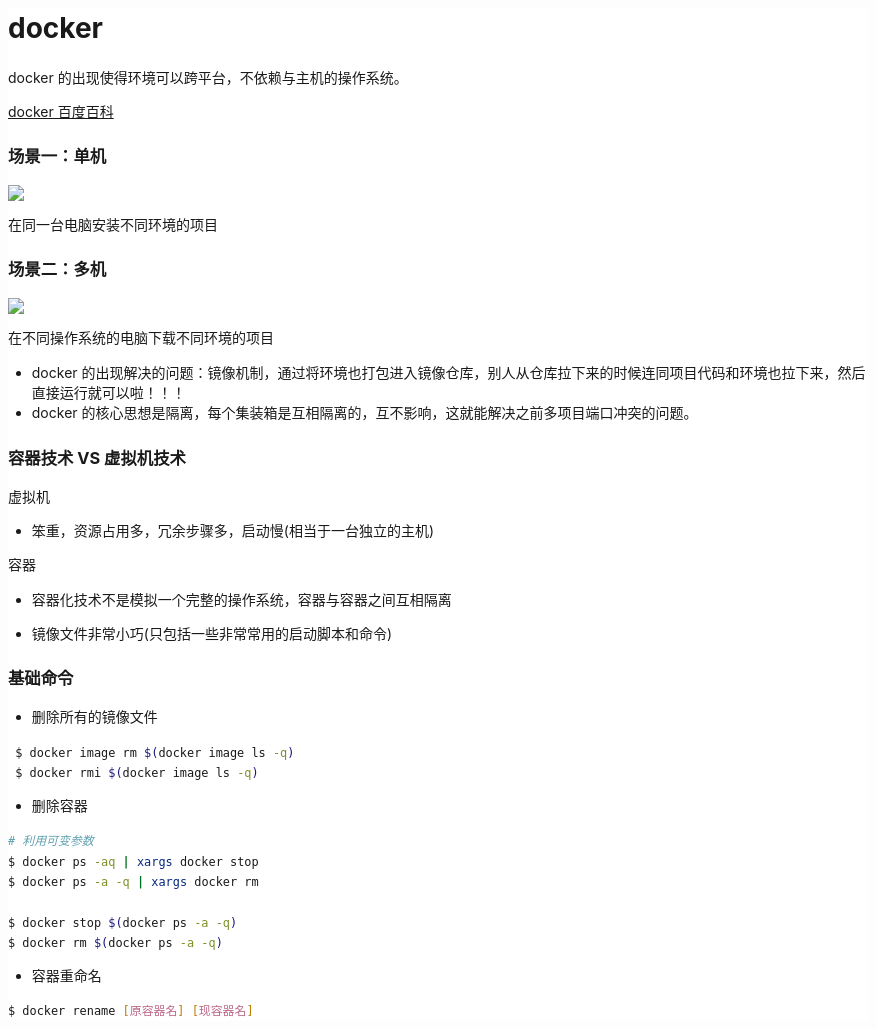 # docker

docker 的出现使得环境可以跨平台，不依赖与主机的操作系统。

[docker 百度百科](https://baike.baidu.com/item/Docker/13344470)

### 场景一：单机

<img src="https://p3-juejin.byteimg.com/tos-cn-i-k3u1fbpfcp/84c2c41a62c648aab6f2fd5185779d58~tplv-k3u1fbpfcp-zoom-in-crop-mark:1304:0:0:0.awebp" style="display: block; margin: auto;"/>

在同一台电脑安装不同环境的项目

### 场景二：多机

<img src="https://p3-juejin.byteimg.com/tos-cn-i-k3u1fbpfcp/b31848e522bd4290b7536ae20fa88b71~tplv-k3u1fbpfcp-zoom-in-crop-mark:1304:0:0:0.awebp" style="display: block; margin: auto;"/>

在不同操作系统的电脑下载不同环境的项目

- docker 的出现解决的问题：镜像机制，通过将环境也打包进入镜像仓库，别人从仓库拉下来的时候连同项目代码和环境也拉下来，然后直接运行就可以啦！！！
- docker 的核心思想是隔离，每个集装箱是互相隔离的，互不影响，这就能解决之前多项目端口冲突的问题。

### 容器技术 VS 虚拟机技术

虚拟机

- 笨重，资源占用多，冗余步骤多，启动慢(相当于一台独立的主机)

容器

- 容器化技术不是模拟一个完整的操作系统，容器与容器之间互相隔离

- 镜像文件非常小巧(只包括一些非常常用的启动脚本和命令)

### 基础命令

- 删除所有的镜像文件

```bash
 $ docker image rm $(docker image ls -q)
 $ docker rmi $(docker image ls -q)
```

- 删除容器

```bash
# 利用可变参数
$ docker ps -aq | xargs docker stop
$ docker ps -a -q | xargs docker rm

$ docker stop $(docker ps -a -q)
$ docker rm $(docker ps -a -q)
```

- 容器重命名

```bash
$ docker rename [原容器名] [现容器名]
```


[^背景]: 在日常工作中，经常会碰到需要多个容器相互配合来完成某项任务的情况。例如要实现一个 Web 项目，除了 Web 服务容器本身，往往还需要再加上后端的数据库服务容器，甚至还包括负载均衡容器等